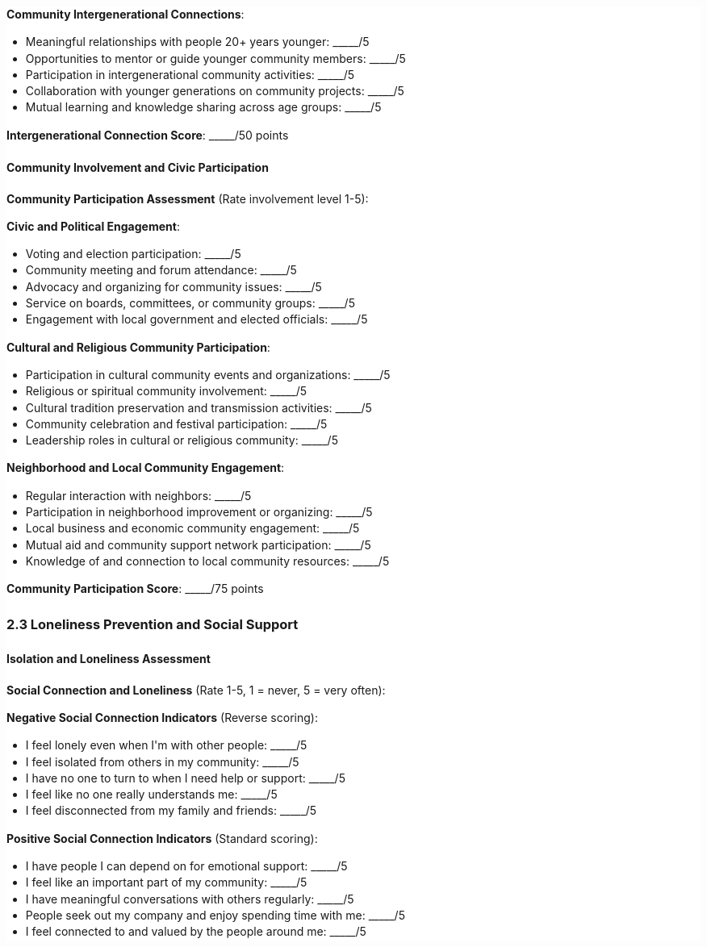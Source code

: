**Community Intergenerational Connections**:
- Meaningful relationships with people 20+ years younger: _____/5
- Opportunities to mentor or guide younger community members: _____/5
- Participation in intergenerational community activities: _____/5
- Collaboration with younger generations on community projects: _____/5
- Mutual learning and knowledge sharing across age groups: _____/5

**Intergenerational Connection Score**: _____/50 points

#### Community Involvement and Civic Participation

**Community Participation Assessment** (Rate involvement level 1-5):

**Civic and Political Engagement**:
- Voting and election participation: _____/5
- Community meeting and forum attendance: _____/5
- Advocacy and organizing for community issues: _____/5
- Service on boards, committees, or community groups: _____/5
- Engagement with local government and elected officials: _____/5

**Cultural and Religious Community Participation**:
- Participation in cultural community events and organizations: _____/5
- Religious or spiritual community involvement: _____/5
- Cultural tradition preservation and transmission activities: _____/5
- Community celebration and festival participation: _____/5
- Leadership roles in cultural or religious community: _____/5

**Neighborhood and Local Community Engagement**:
- Regular interaction with neighbors: _____/5
- Participation in neighborhood improvement or organizing: _____/5
- Local business and economic community engagement: _____/5
- Mutual aid and community support network participation: _____/5
- Knowledge of and connection to local community resources: _____/5

**Community Participation Score**: _____/75 points

### 2.3 Loneliness Prevention and Social Support

#### Isolation and Loneliness Assessment

**Social Connection and Loneliness** (Rate 1-5, 1 = never, 5 = very often):

**Negative Social Connection Indicators** (Reverse scoring):
- I feel lonely even when I'm with other people: _____/5
- I feel isolated from others in my community: _____/5  
- I have no one to turn to when I need help or support: _____/5
- I feel like no one really understands me: _____/5
- I feel disconnected from my family and friends: _____/5

**Positive Social Connection Indicators** (Standard scoring):
- I have people I can depend on for emotional support: _____/5
- I feel like an important part of my community: _____/5
- I have meaningful conversations with others regularly: _____/5
- People seek out my company and enjoy spending time with me: _____/5
- I feel connected to and valued by the people around me: _____/5
